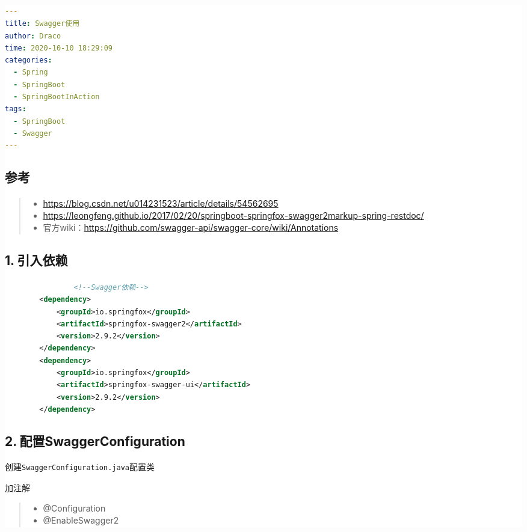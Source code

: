 ```yaml
---
title: Swagger使用
author: Draco
time: 2020-10-10 18:29:09
categories: 
  - Spring
  - SpringBoot
  - SpringBootInAction
tags: 
  - SpringBoot
  - Swagger
---
```





## 参考

> - https://blog.csdn.net/u014231523/article/details/54562695
> - https://leongfeng.github.io/2017/02/20/springboot-springfox-swagger2markup-spring-restdoc/
> - 官方wiki：https://github.com/swagger-api/swagger-core/wiki/Annotations





## 1. 引入依赖

```xml
				<!--Swagger依赖-->
        <dependency>
            <groupId>io.springfox</groupId>
            <artifactId>springfox-swagger2</artifactId>
            <version>2.9.2</version>
        </dependency>
        <dependency>
            <groupId>io.springfox</groupId>
            <artifactId>springfox-swagger-ui</artifactId>
            <version>2.9.2</version>
        </dependency>
```





## 2. 配置SwaggerConfiguration

创建`SwaggerConfiguration.java`配置类



加注解

> - @Configuration
> - @EnableSwagger2
